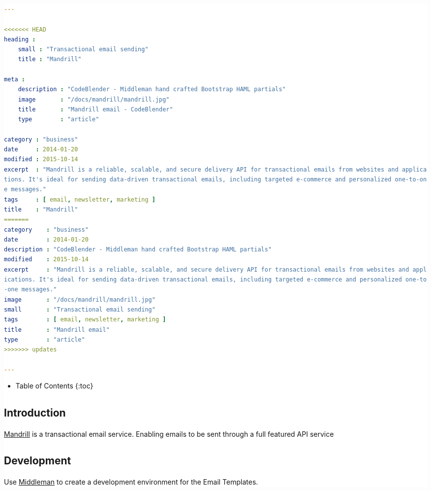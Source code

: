 ```yaml
---

<<<<<<< HEAD
heading :
    small : "Transactional email sending"
    title : "Mandrill"

meta :
    description : "CodeBlender - Middleman hand crafted Bootstrap HAML partials"
    image       : "/docs/mandrill/mandrill.jpg"
    title       : "Mandrill email - CodeBlender"
    type        : "article"

category : "business"
date     : 2014-01-20
modified : 2015-10-14
excerpt  : "Mandrill is a reliable, scalable, and secure delivery API for transactional emails from websites and applications. It's ideal for sending data-driven transactional emails, including targeted e-commerce and personalized one-to-one messages."
tags     : [ email, newsletter, marketing ]
title    : "Mandrill"
=======
category    : "business"
date        : 2014-01-20
description : "CodeBlender - Middleman hand crafted Bootstrap HAML partials"
modified    : 2015-10-14
excerpt     : "Mandrill is a reliable, scalable, and secure delivery API for transactional emails from websites and applications. It's ideal for sending data-driven transactional emails, including targeted e-commerce and personalized one-to-one messages."
image       : "/docs/mandrill/mandrill.jpg"
small       : "Transactional email sending"
tags        : [ email, newsletter, marketing ]
title       : "Mandrill email"
type        : "article"
>>>>>>> updates

---
```


* Table of Contents
{:toc}

## Introduction

[Mandrill](http://mandrill.com/) is a transactional email service.
Enabling emails to be sent through a full featured API service

## Development

Use [Middleman](http://middlemanapp.com/) to create a development
environment for the Email Templates.
